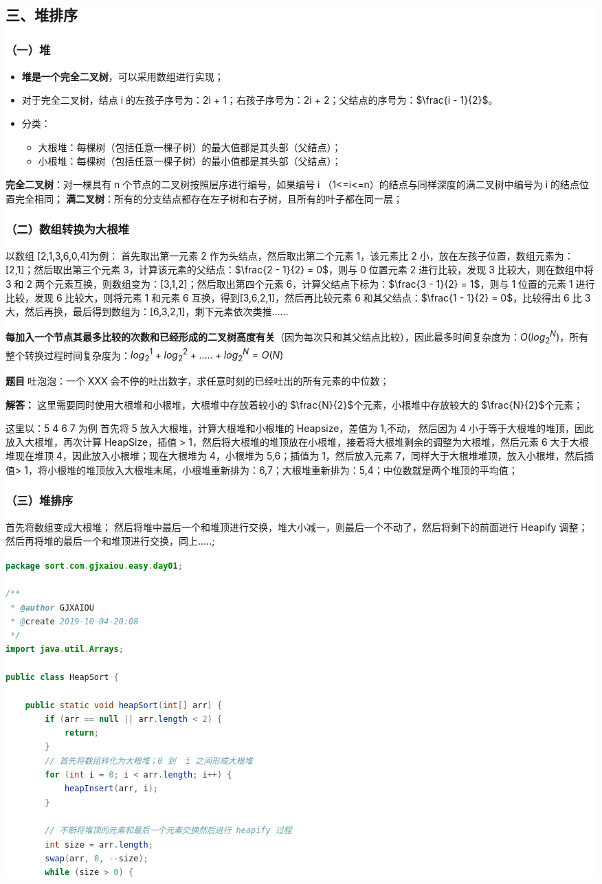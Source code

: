 
## 三、堆排序

### （一）堆
- **堆是一个完全二叉树**，可以采用数组进行实现；
- 对于完全二叉树，结点 i 的左孩子序号为：2i + 1；右孩子序号为：2i + 2；父结点的序号为：$\frac{i - 1}{2}$。

- 分类：
	- 大根堆：每棵树（包括任意一棵子树）的最大值都是其头部（父结点）；
	- 小根堆：每棵树（包括任意一棵子树）的最小值都是其头部（父结点）；

**完全二叉树**：对一棵具有 n 个节点的二叉树按照层序进行编号，如果编号 i （1<=i<=n）的结点与同样深度的满二叉树中编号为 i 的结点位置完全相同；
**满二叉树**：所有的分支结点都存在左子树和右子树，且所有的叶子都在同一层；

### （二）数组转换为大根堆
以数组 [2,1,3,6,0,4]为例：
首先取出第一元素 2 作为头结点，然后取出第二个元素 1，该元素比 2 小，放在左孩子位置，数组元素为：[2,1]；然后取出第三个元素 3，计算该元素的父结点：$\frac{2 - 1}{2} = 0$，则与 0 位置元素 2 进行比较，发现 3 比较大，则在数组中将 3 和 2 两个元素互换，则数组变为：[3,1,2]；然后取出第四个元素 6，计算父结点下标为：$\frac{3 - 1}{2} = 1$，则与 1 位置的元素 1 进行比较，发现 6 比较大，则将元素 1 和元素 6 互换，得到[3,6,2,1]，然后再比较元素 6 和其父结点：$\frac{1 - 1}{2} = 0$，比较得出 6 比 3 大，然后再换，最后得到数组为：[6,3,2,1]，剩下元素依次类推......

**每加入一个节点其最多比较的次数和已经形成的二叉树高度有关**（因为每次只和其父结点比较），因此最多时间复杂度为：$O(log_{2}^{N})$，所有整个转换过程时间复杂度为：$log_{2}^{1} + log_{2}^{2} + ..... + log_{2}^{N} = O(N)$


**题目**
吐泡泡：一个 XXX 会不停的吐出数字，求任意时刻的已经吐出的所有元素的中位数；

**解答：**
这里需要同时使用大根堆和小根堆，大根堆中存放着较小的 $\frac{N}{2}$个元素，小根堆中存放较大的  $\frac{N}{2}$个元素；

这里以：5 4 6 7 为例
首先将 5 放入大根堆，计算大根堆和小根堆的 Heapsize，差值为 1,不动， 然后因为 4 小于等于大根堆的堆顶，因此放入大根堆，再次计算 HeapSize，插值 > 1，然后将大根堆的堆顶放在小根堆，接着将大根堆剩余的调整为大根堆，然后元素 6 大于大根堆现在堆顶 4，因此放入小根堆；现在大根堆为 4，小根堆为 5,6；插值为 1，然后放入元素 7，同样大于大根堆堆顶，放入小根堆，然后插值> 1，将小根堆的堆顶放入大根堆末尾，小根堆重新排为：6,7；大根堆重新排为：5,4；中位数就是两个堆顶的平均值；


### （三）堆排序
首先将数组变成大根堆；
然后将堆中最后一个和堆顶进行交换，堆大小减一，则最后一个不动了，然后将剩下的前面进行 Heapify 调整；
然后再将堆的最后一个和堆顶进行交换，同上.....;

```java
package sort.com.gjxaiou.easy.day01;

/**
 * @author GJXAIOU
 * @create 2019-10-04-20:08
 */
import java.util.Arrays;

public class HeapSort {

    public static void heapSort(int[] arr) {
        if (arr == null || arr.length < 2) {
            return;
        }
        // 首先将数组转化为大根堆；0 到  i 之间形成大根堆
        for (int i = 0; i < arr.length; i++) {
            heapInsert(arr, i);
        }

        // 不断将堆顶的元素和最后一个元素交换然后进行 heapify 过程
        int size = arr.length;
        swap(arr, 0, --size);
        while (size > 0) {
```